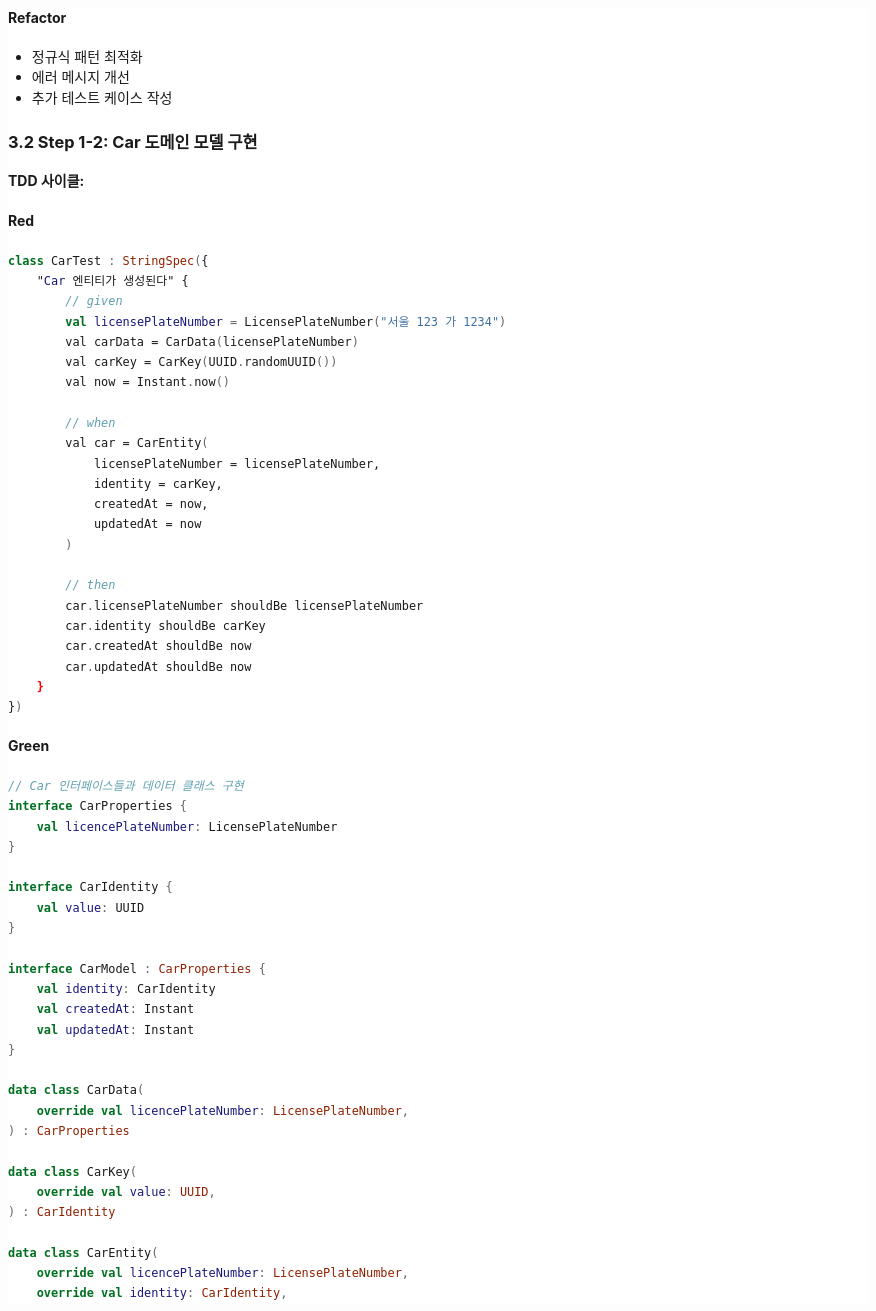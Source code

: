 #### Refactor
- 정규식 패턴 최적화
- 에러 메시지 개선
- 추가 테스트 케이스 작성

### 3.2 Step 1-2: Car 도메인 모델 구현

**TDD 사이클:**

#### Red
```kotlin
class CarTest : StringSpec({
    "Car 엔티티가 생성된다" {
        // given
        val licensePlateNumber = LicensePlateNumber("서울 123 가 1234")
        val carData = CarData(licensePlateNumber)
        val carKey = CarKey(UUID.randomUUID())
        val now = Instant.now()
        
        // when
        val car = CarEntity(
            licensePlateNumber = licensePlateNumber,
            identity = carKey,
            createdAt = now,
            updatedAt = now
        )
        
        // then
        car.licensePlateNumber shouldBe licensePlateNumber
        car.identity shouldBe carKey
        car.createdAt shouldBe now
        car.updatedAt shouldBe now
    }
})
```

#### Green
```kotlin
// Car 인터페이스들과 데이터 클래스 구현
interface CarProperties {
    val licencePlateNumber: LicensePlateNumber
}

interface CarIdentity {
    val value: UUID
}

interface CarModel : CarProperties {
    val identity: CarIdentity
    val createdAt: Instant
    val updatedAt: Instant
}

data class CarData(
    override val licencePlateNumber: LicensePlateNumber,
) : CarProperties

data class CarKey(
    override val value: UUID,
) : CarIdentity

data class CarEntity(
    override val licencePlateNumber: LicensePlateNumber,
    override val identity: CarIdentity,
```